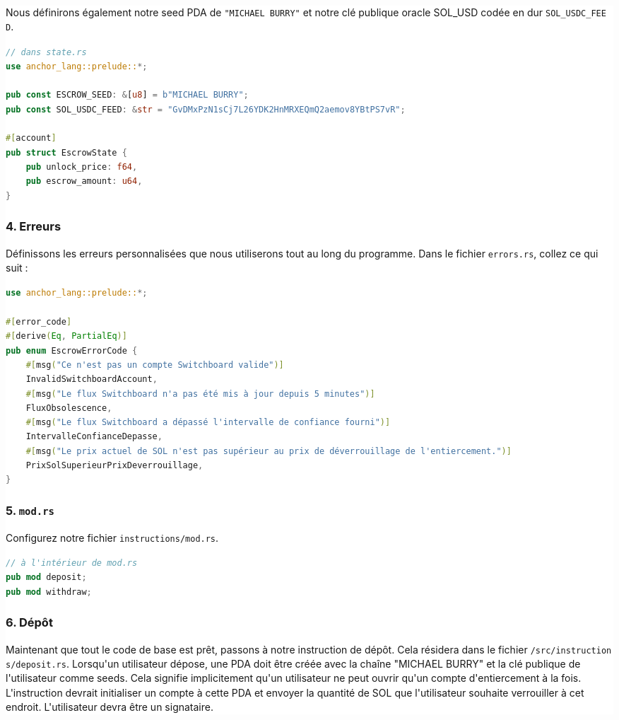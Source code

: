 Nous définirons également notre seed PDA de `"MICHAEL BURRY"` et notre clé publique oracle SOL_USD codée en dur `SOL_USDC_FEED`.

```rust
// dans state.rs
use anchor_lang::prelude::*;

pub const ESCROW_SEED: &[u8] = b"MICHAEL BURRY";
pub const SOL_USDC_FEED: &str = "GvDMxPzN1sCj7L26YDK2HnMRXEQmQ2aemov8YBtPS7vR";

#[account]
pub struct EscrowState {
    pub unlock_price: f64,
    pub escrow_amount: u64,
}
```

### 4. Erreurs

Définissons les erreurs personnalisées que nous utiliserons tout au long du programme. Dans le fichier `errors.rs`, collez ce qui suit :

```rust
use anchor_lang::prelude::*;

#[error_code]
#[derive(Eq, PartialEq)]
pub enum EscrowErrorCode {
    #[msg("Ce n'est pas un compte Switchboard valide")]
    InvalidSwitchboardAccount,
    #[msg("Le flux Switchboard n'a pas été mis à jour depuis 5 minutes")]
    FluxObsolescence,
    #[msg("Le flux Switchboard a dépassé l'intervalle de confiance fourni")]
    IntervalleConfianceDepasse,
    #[msg("Le prix actuel de SOL n'est pas supérieur au prix de déverrouillage de l'entiercement.")]
    PrixSolSuperieurPrixDeverrouillage,
}
```

### 5. `mod.rs`

Configurez notre fichier `instructions/mod.rs`.

```rust
// à l'intérieur de mod.rs
pub mod deposit;
pub mod withdraw;
```

### 6. **Dépôt**



Maintenant que tout le code de base est prêt, passons à notre instruction de dépôt. Cela résidera dans le fichier `/src/instructions/deposit.rs`. Lorsqu'un utilisateur dépose, une PDA doit être créée avec la chaîne "MICHAEL BURRY" et la clé publique de l'utilisateur comme seeds. Cela signifie implicitement qu'un utilisateur ne peut ouvrir qu'un compte d'entiercement à la fois. L'instruction devrait initialiser un compte à cette PDA et envoyer la quantité de SOL que l'utilisateur souhaite verrouiller à cet endroit. L'utilisateur devra être un signataire.
